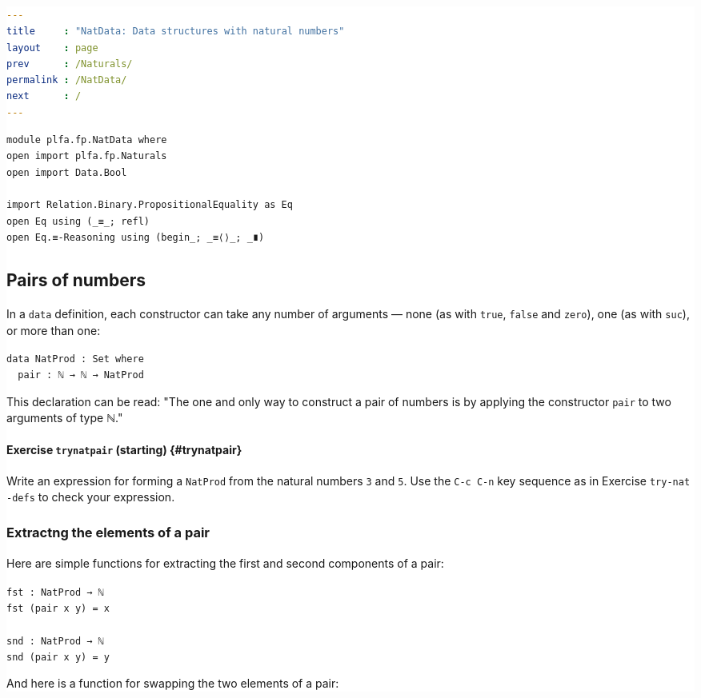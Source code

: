 ```yaml
---
title     : "NatData: Data structures with natural numbers"
layout    : page
prev      : /Naturals/
permalink : /NatData/
next      : /
---
```


```
module plfa.fp.NatData where
open import plfa.fp.Naturals
open import Data.Bool

import Relation.Binary.PropositionalEquality as Eq
open Eq using (_≡_; refl)
open Eq.≡-Reasoning using (begin_; _≡⟨⟩_; _∎)
```

## Pairs of numbers

In a `data` definition, each constructor can take any number of
arguments — none (as with `true`, `false` and `zero`), one (as with
`suc`), or more than one:

```
data NatProd : Set where
  pair : ℕ → ℕ → NatProd
```

This declaration can be read: "The one and only way to construct a
pair of numbers is by applying the constructor `pair` to two arguments
of type ℕ."

#### Exercise `trynatpair` (starting) {#trynatpair}

Write an expression for forming a `NatProd` from the natural numbers
`3` and `5`.  Use the `C-c C-n` key sequence as in Exercise
`try-nat-defs` to check your expression.

### Extractng the elements of a pair

Here are simple functions for extracting the first and second
components of a pair:

```
fst : NatProd → ℕ
fst (pair x y) = x

snd : NatProd → ℕ
snd (pair x y) = y
```

And here is a function for swapping the two elements of a pair:
